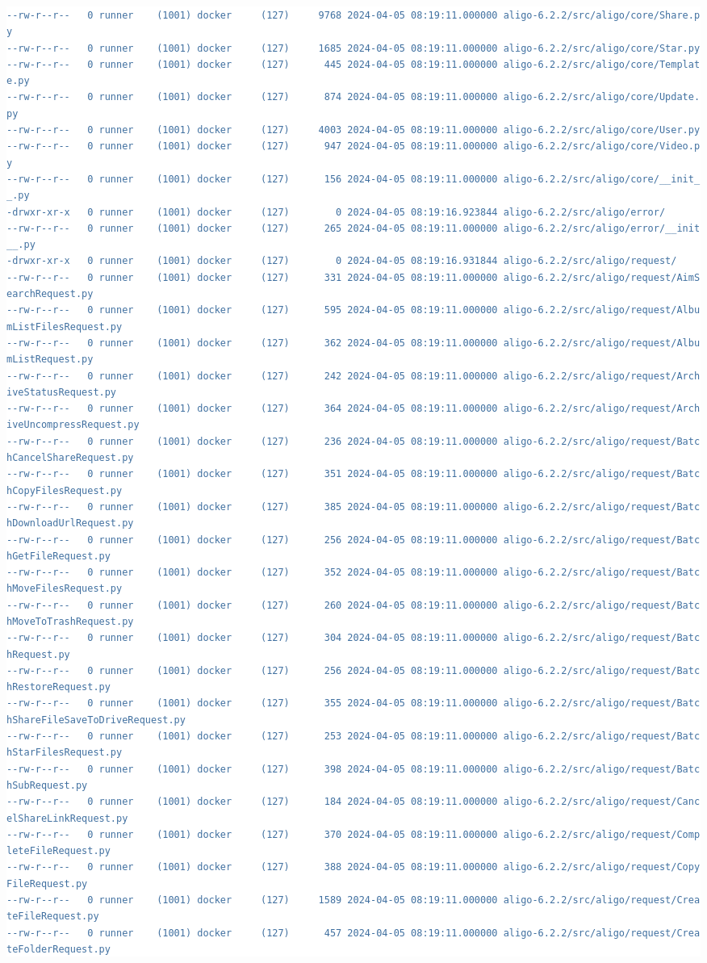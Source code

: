 ```diff
--rw-r--r--   0 runner    (1001) docker     (127)     9768 2024-04-05 08:19:11.000000 aligo-6.2.2/src/aligo/core/Share.py
--rw-r--r--   0 runner    (1001) docker     (127)     1685 2024-04-05 08:19:11.000000 aligo-6.2.2/src/aligo/core/Star.py
--rw-r--r--   0 runner    (1001) docker     (127)      445 2024-04-05 08:19:11.000000 aligo-6.2.2/src/aligo/core/Template.py
--rw-r--r--   0 runner    (1001) docker     (127)      874 2024-04-05 08:19:11.000000 aligo-6.2.2/src/aligo/core/Update.py
--rw-r--r--   0 runner    (1001) docker     (127)     4003 2024-04-05 08:19:11.000000 aligo-6.2.2/src/aligo/core/User.py
--rw-r--r--   0 runner    (1001) docker     (127)      947 2024-04-05 08:19:11.000000 aligo-6.2.2/src/aligo/core/Video.py
--rw-r--r--   0 runner    (1001) docker     (127)      156 2024-04-05 08:19:11.000000 aligo-6.2.2/src/aligo/core/__init__.py
-drwxr-xr-x   0 runner    (1001) docker     (127)        0 2024-04-05 08:19:16.923844 aligo-6.2.2/src/aligo/error/
--rw-r--r--   0 runner    (1001) docker     (127)      265 2024-04-05 08:19:11.000000 aligo-6.2.2/src/aligo/error/__init__.py
-drwxr-xr-x   0 runner    (1001) docker     (127)        0 2024-04-05 08:19:16.931844 aligo-6.2.2/src/aligo/request/
--rw-r--r--   0 runner    (1001) docker     (127)      331 2024-04-05 08:19:11.000000 aligo-6.2.2/src/aligo/request/AimSearchRequest.py
--rw-r--r--   0 runner    (1001) docker     (127)      595 2024-04-05 08:19:11.000000 aligo-6.2.2/src/aligo/request/AlbumListFilesRequest.py
--rw-r--r--   0 runner    (1001) docker     (127)      362 2024-04-05 08:19:11.000000 aligo-6.2.2/src/aligo/request/AlbumListRequest.py
--rw-r--r--   0 runner    (1001) docker     (127)      242 2024-04-05 08:19:11.000000 aligo-6.2.2/src/aligo/request/ArchiveStatusRequest.py
--rw-r--r--   0 runner    (1001) docker     (127)      364 2024-04-05 08:19:11.000000 aligo-6.2.2/src/aligo/request/ArchiveUncompressRequest.py
--rw-r--r--   0 runner    (1001) docker     (127)      236 2024-04-05 08:19:11.000000 aligo-6.2.2/src/aligo/request/BatchCancelShareRequest.py
--rw-r--r--   0 runner    (1001) docker     (127)      351 2024-04-05 08:19:11.000000 aligo-6.2.2/src/aligo/request/BatchCopyFilesRequest.py
--rw-r--r--   0 runner    (1001) docker     (127)      385 2024-04-05 08:19:11.000000 aligo-6.2.2/src/aligo/request/BatchDownloadUrlRequest.py
--rw-r--r--   0 runner    (1001) docker     (127)      256 2024-04-05 08:19:11.000000 aligo-6.2.2/src/aligo/request/BatchGetFileRequest.py
--rw-r--r--   0 runner    (1001) docker     (127)      352 2024-04-05 08:19:11.000000 aligo-6.2.2/src/aligo/request/BatchMoveFilesRequest.py
--rw-r--r--   0 runner    (1001) docker     (127)      260 2024-04-05 08:19:11.000000 aligo-6.2.2/src/aligo/request/BatchMoveToTrashRequest.py
--rw-r--r--   0 runner    (1001) docker     (127)      304 2024-04-05 08:19:11.000000 aligo-6.2.2/src/aligo/request/BatchRequest.py
--rw-r--r--   0 runner    (1001) docker     (127)      256 2024-04-05 08:19:11.000000 aligo-6.2.2/src/aligo/request/BatchRestoreRequest.py
--rw-r--r--   0 runner    (1001) docker     (127)      355 2024-04-05 08:19:11.000000 aligo-6.2.2/src/aligo/request/BatchShareFileSaveToDriveRequest.py
--rw-r--r--   0 runner    (1001) docker     (127)      253 2024-04-05 08:19:11.000000 aligo-6.2.2/src/aligo/request/BatchStarFilesRequest.py
--rw-r--r--   0 runner    (1001) docker     (127)      398 2024-04-05 08:19:11.000000 aligo-6.2.2/src/aligo/request/BatchSubRequest.py
--rw-r--r--   0 runner    (1001) docker     (127)      184 2024-04-05 08:19:11.000000 aligo-6.2.2/src/aligo/request/CancelShareLinkRequest.py
--rw-r--r--   0 runner    (1001) docker     (127)      370 2024-04-05 08:19:11.000000 aligo-6.2.2/src/aligo/request/CompleteFileRequest.py
--rw-r--r--   0 runner    (1001) docker     (127)      388 2024-04-05 08:19:11.000000 aligo-6.2.2/src/aligo/request/CopyFileRequest.py
--rw-r--r--   0 runner    (1001) docker     (127)     1589 2024-04-05 08:19:11.000000 aligo-6.2.2/src/aligo/request/CreateFileRequest.py
--rw-r--r--   0 runner    (1001) docker     (127)      457 2024-04-05 08:19:11.000000 aligo-6.2.2/src/aligo/request/CreateFolderRequest.py
```